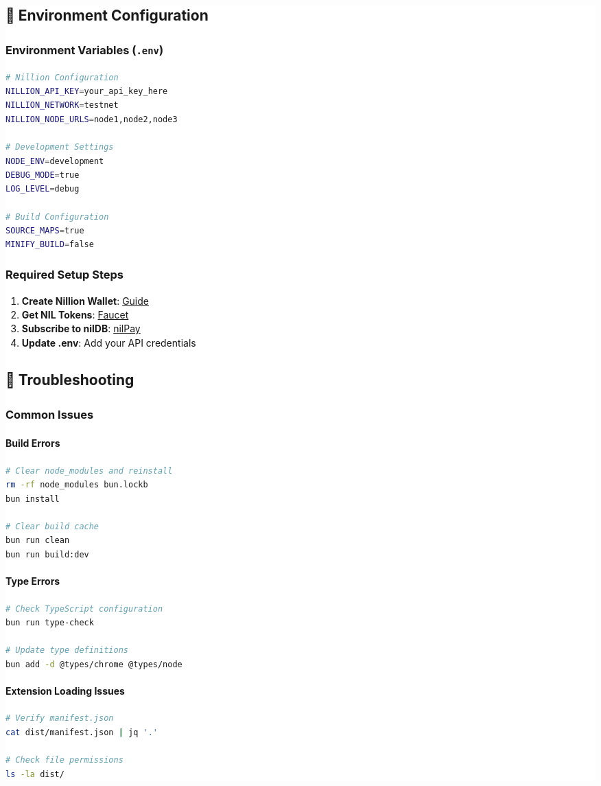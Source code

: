 ## 🔐 Environment Configuration

### Environment Variables (`.env`)
```bash
# Nillion Configuration
NILLION_API_KEY=your_api_key_here
NILLION_NETWORK=testnet
NILLION_NODE_URLS=node1,node2,node3

# Development Settings
NODE_ENV=development
DEBUG_MODE=true
LOG_LEVEL=debug

# Build Configuration
SOURCE_MAPS=true
MINIFY_BUILD=false
```

### Required Setup Steps
1. **Create Nillion Wallet**: [Guide](https://docs.nillion.com/community/guides/nillion-wallet)
2. **Get NIL Tokens**: [Faucet](https://faucet.testnet.nillion.com/)
3. **Subscribe to nilDB**: [nilPay](https://nilpay.vercel.app/)
4. **Update .env**: Add your API credentials

## 🚨 Troubleshooting

### Common Issues

#### Build Errors
```bash
# Clear node_modules and reinstall
rm -rf node_modules bun.lockb
bun install

# Clear build cache
bun run clean
bun run build:dev
```

#### Type Errors
```bash
# Check TypeScript configuration
bun run type-check

# Update type definitions
bun add -d @types/chrome @types/node
```

#### Extension Loading Issues
```bash
# Verify manifest.json
cat dist/manifest.json | jq '.'

# Check file permissions
ls -la dist/
```

